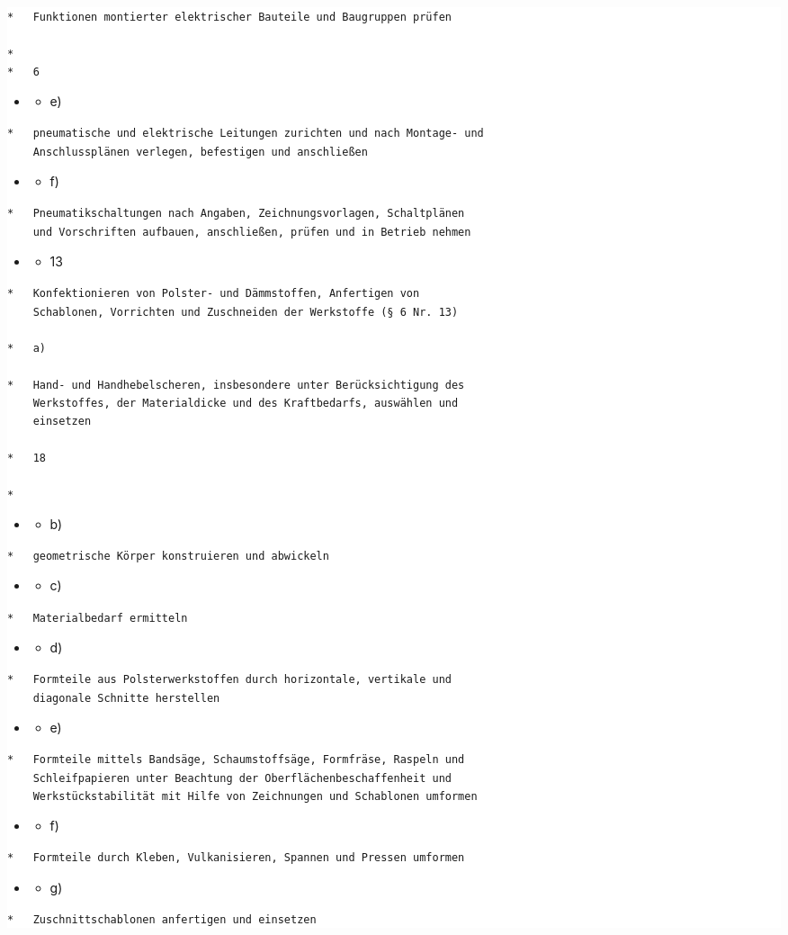     *   Funktionen montierter elektrischer Bauteile und Baugruppen prüfen

    *
    *   6


*    *   e)

    *   pneumatische und elektrische Leitungen zurichten und nach Montage- und
        Anschlussplänen verlegen, befestigen und anschließen


*    *   f)

    *   Pneumatikschaltungen nach Angaben, Zeichnungsvorlagen, Schaltplänen
        und Vorschriften aufbauen, anschließen, prüfen und in Betrieb nehmen


*    *   13

    *   Konfektionieren von Polster- und Dämmstoffen, Anfertigen von
        Schablonen, Vorrichten und Zuschneiden der Werkstoffe (§ 6 Nr. 13)

    *   a)

    *   Hand- und Handhebelscheren, insbesondere unter Berücksichtigung des
        Werkstoffes, der Materialdicke und des Kraftbedarfs, auswählen und
        einsetzen

    *   18

    *

*    *   b)

    *   geometrische Körper konstruieren und abwickeln


*    *   c)

    *   Materialbedarf ermitteln


*    *   d)

    *   Formteile aus Polsterwerkstoffen durch horizontale, vertikale und
        diagonale Schnitte herstellen


*    *   e)

    *   Formteile mittels Bandsäge, Schaumstoffsäge, Formfräse, Raspeln und
        Schleifpapieren unter Beachtung der Oberflächenbeschaffenheit und
        Werkstückstabilität mit Hilfe von Zeichnungen und Schablonen umformen


*    *   f)

    *   Formteile durch Kleben, Vulkanisieren, Spannen und Pressen umformen


*    *   g)

    *   Zuschnittschablonen anfertigen und einsetzen
